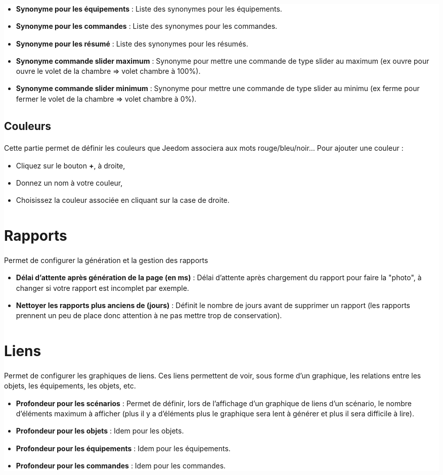 -   **Synonyme pour les équipements** : Liste des synonymes pour
    les équipements.

-   **Synonyme pour les commandes** : Liste des synonymes pour
    les commandes.

-   **Synonyme pour les résumé** : Liste des synonymes pour les résumés.

-   **Synonyme commande slider maximum** : Synonyme pour mettre une
    commande de type slider au maximum (ex ouvre pour ouvre le volet de
    la chambre ⇒ volet chambre à 100%).

-   **Synonyme commande slider minimum** : Synonyme pour mettre une
    commande de type slider au minimu (ex ferme pour fermer le volet de
    la chambre ⇒ volet chambre à 0%).

Couleurs 
--------

Cette partie permet de définir les couleurs que Jeedom associera aux
mots rouge/bleu/noir…​ Pour ajouter une couleur :

-   Cliquez sur le bouton **+**, à droite,

-   Donnez un nom à votre couleur,

-   Choisissez la couleur associée en cliquant sur la case de droite.

Rapports 
========

Permet de configurer la génération et la gestion des rapports

-   **Délai d’attente après génération de la page (en ms)** : Délai
    d’attente après chargement du rapport pour faire la "photo", à
    changer si votre rapport est incomplet par exemple.

-   **Nettoyer les rapports plus anciens de (jours)** : Définit le
    nombre de jours avant de supprimer un rapport (les rapports prennent
    un peu de place donc attention à ne pas mettre trop
    de conservation).

Liens 
=====

Permet de configurer les graphiques de liens. Ces liens permettent de
voir, sous forme d’un graphique, les relations entre les objets, les
équipements, les objets, etc.

-   **Profondeur pour les scénarios** : Permet de définir, lors de
    l’affichage d’un graphique de liens d’un scénario, le nombre
    d’éléments maximum à afficher (plus il y a d’éléments plus le
    graphique sera lent à générer et plus il sera difficile à lire).

-   **Profondeur pour les objets** : Idem pour les objets.

-   **Profondeur pour les équipements** : Idem pour les équipements.

-   **Profondeur pour les commandes** : Idem pour les commandes.
